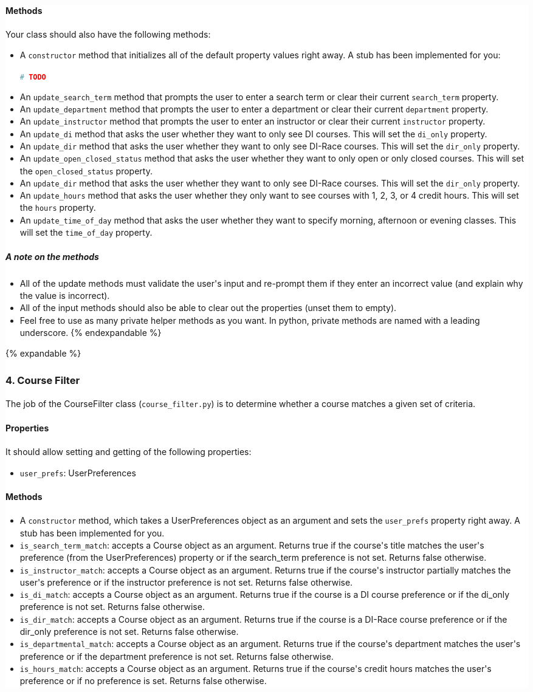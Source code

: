 #### Methods
Your class should also have the following methods:

* A `constructor` method that initializes all of the default property values right away. A stub has been implemented for you:
  ```py
  # TODO
  ```
* An `update_search_term` method that prompts the user to enter a search term or clear their current `search_term` property.
* An `update_department` method that prompts the user to enter a department or clear their current `department` property.
* An `update_instructor` method that prompts the user to enter an instructor or clear their current `instructor` property.
* An `update_di` method that asks the user whether they want to only see DI courses. This will set the `di_only` property.
* An `update_dir` method that asks the user whether they want to only see DI-Race courses. This will set the `dir_only` property.
* An `update_open_closed_status` method that asks the user whether they want to only open or only closed courses. This will set the `open_closed_status` property.
* An `update_dir` method that asks the user whether they want to only see DI-Race courses. This will set the `dir_only` property.
* An `update_hours` method that asks the user whether they only want to see courses with 1, 2, 3, or 4 credit hours. This will set the `hours` property.
* An `update_time_of_day` method that asks the user whether they want to specify morning, afternoon or evening classes. This will set the `time_of_day` property.

##### A note on the methods
* All of the update methods must validate the user's input and re-prompt them if they enter an incorrect value (and explain why the value is incorrect).
* All of the input methods should also be able to clear out the properties (unset them to empty).
* Feel free to use as many private helper methods as you want. In python, private methods are named with a leading underscore.
{% endexpandable %}


{% expandable %}
### 4. Course Filter
The job of the CourseFilter class (`course_filter.py`) is to determine whether a course matches a given set of criteria. 

#### Properties
It should allow setting and getting of the following properties:
* `user_prefs`: UserPreferences

#### Methods
* A `constructor` method, which takes a UserPreferences object as an argument and sets the `user_prefs` property right away. A stub has been implemented for you.
* `is_search_term_match`: accepts a Course object as an argument. Returns true if the course's title matches the user's preference (from the UserPreferences) property or if the search_term preference is not set. Returns false otherwise.
* `is_instructor_match`: accepts a Course object as an argument. Returns true if the course's instructor partially matches the user's preference or if the instructor preference is not set. Returns false otherwise.
* `is_di_match`: accepts a Course object as an argument. Returns true if the course is a DI course preference or if the di_only preference is not set. Returns false otherwise.
* `is_dir_match`: accepts a Course object as an argument. Returns true if the course is a DI-Race course preference or if the dir_only preference is not set. Returns false otherwise.
* `is_departmental_match`: accepts a Course object as an argument. Returns true if the course's department matches the user's preference or if the department preference is not set. Returns false otherwise.
* `is_hours_match`: accepts a Course object as an argument. Returns true if the course's credit hours matches the user's preference or if no preference is set. Returns false otherwise.